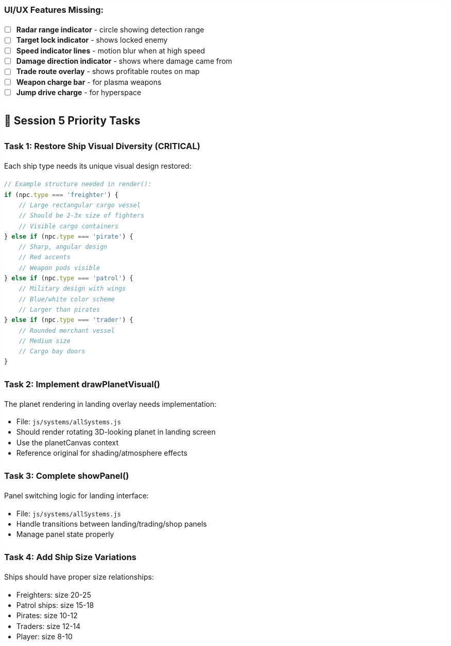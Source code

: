 ### UI/UX Features Missing:
- [ ] **Radar range indicator** - circle showing detection range
- [ ] **Target lock indicator** - shows locked enemy
- [ ] **Speed indicator lines** - motion blur when at high speed
- [ ] **Damage direction indicator** - shows where damage came from
- [ ] **Trade route overlay** - shows profitable routes on map
- [ ] **Weapon charge bar** - for plasma weapons
- [ ] **Jump drive charge** - for hyperspace

## 🎯 Session 5 Priority Tasks

### Task 1: Restore Ship Visual Diversity (CRITICAL)
Each ship type needs its unique visual design restored:

```javascript
// Example structure needed in render():
if (npc.type === 'freighter') {
    // Large rectangular cargo vessel
    // Should be 2-3x size of fighters
    // Visible cargo containers
} else if (npc.type === 'pirate') {
    // Sharp, angular design
    // Red accents
    // Weapon pods visible
} else if (npc.type === 'patrol') {
    // Military design with wings
    // Blue/white color scheme
    // Larger than pirates
} else if (npc.type === 'trader') {
    // Rounded merchant vessel
    // Medium size
    // Cargo bay doors
}
```

### Task 2: Implement drawPlanetVisual()
The planet rendering in landing overlay needs implementation:
- File: `js/systems/allSystems.js`
- Should render rotating 3D-looking planet in landing screen
- Use the planetCanvas context
- Reference original for shading/atmosphere effects

### Task 3: Complete showPanel() 
Panel switching logic for landing interface:
- File: `js/systems/allSystems.js`
- Handle transitions between landing/trading/shop panels
- Manage panel state properly

### Task 4: Add Ship Size Variations
Ships should have proper size relationships:
- Freighters: size 20-25
- Patrol ships: size 15-18  
- Pirates: size 10-12
- Traders: size 12-14
- Player: size 8-10

